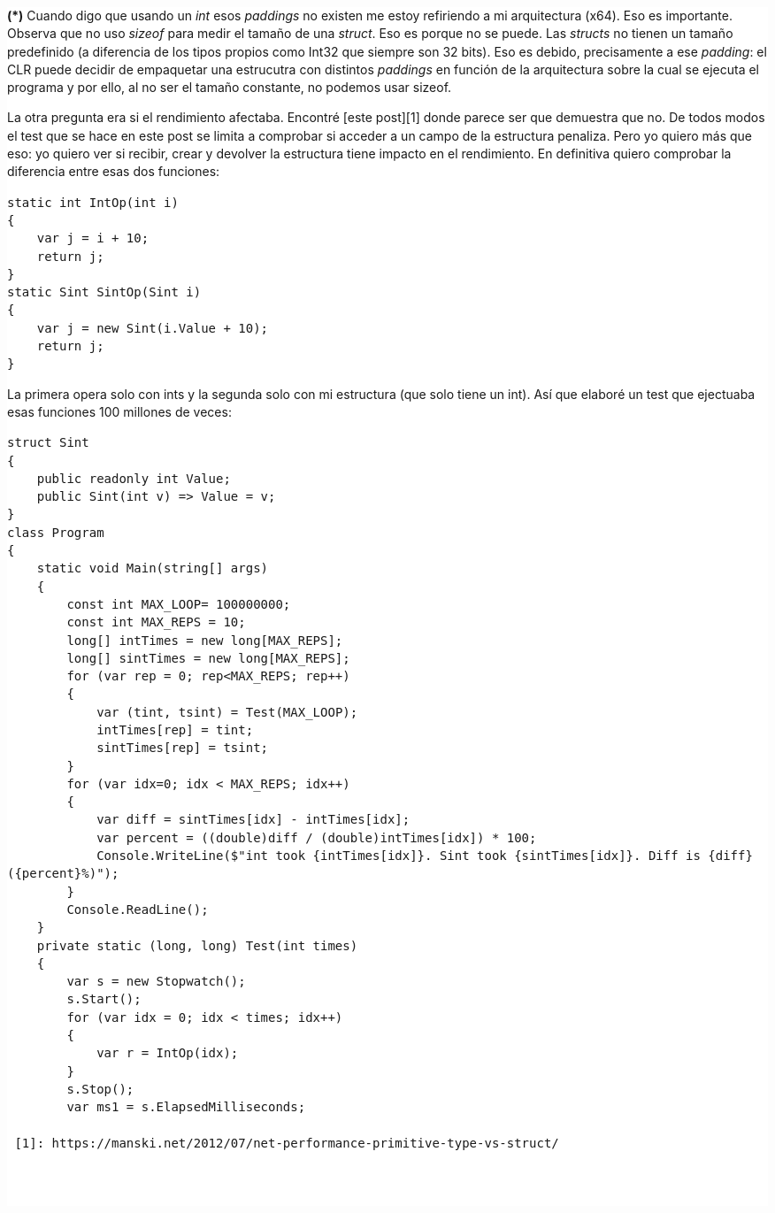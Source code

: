 **(*)** Cuando digo que usando un _int_ esos _paddings_ no existen me estoy refiriendo a mi arquitectura (x64). Eso es importante. Observa que no uso _sizeof_ para medir el tamaño de una _struct_. Eso es porque no se puede. Las _structs_ no tienen un tamaño predefinido (a diferencia de los tipos propios como Int32 que siempre son 32 bits). Eso es debido, precisamente a ese _padding_: el CLR puede decidir de empaquetar una estrucutra con distintos _paddings_ en función de la arquitectura sobre la cual se ejecuta el programa y por ello, al no ser el tamaño constante, no podemos usar sizeof.
  
La otra pregunta era si el rendimiento afectaba. Encontré [este post][1] donde parece ser que demuestra que no. De todos modos el test que se hace en este post se limita a comprobar si acceder a un campo de la estructura penaliza. Pero yo quiero más que eso: yo quiero ver si recibir, crear y devolver la estructura tiene impacto en el rendimiento. En definitiva quiero comprobar la diferencia entre esas dos funciones:

<pre class="EnlighterJSRAW" data-enlighter-language="null">static int IntOp(int i)
{
    var j = i + 10;
    return j;
}
static Sint SintOp(Sint i)
{
    var j = new Sint(i.Value + 10);
    return j;
}</pre>

La primera opera solo con ints y la segunda solo con mi estructura (que solo tiene un int). Así que elaboré un test que ejectuaba esas funciones 100 millones de veces:

<pre class="EnlighterJSRAW" data-enlighter-language="null">struct Sint
{
    public readonly int Value;
    public Sint(int v) =&gt; Value = v;
}
class Program
{
    static void Main(string[] args)
    {
        const int MAX_LOOP= 100000000;
        const int MAX_REPS = 10;
        long[] intTimes = new long[MAX_REPS];
        long[] sintTimes = new long[MAX_REPS];
        for (var rep = 0; rep&lt;MAX_REPS; rep++)
        {
            var (tint, tsint) = Test(MAX_LOOP);
            intTimes[rep] = tint;
            sintTimes[rep] = tsint;
        }
        for (var idx=0; idx &lt; MAX_REPS; idx++)
        {
            var diff = sintTimes[idx] - intTimes[idx];
            var percent = ((double)diff / (double)intTimes[idx]) * 100;
            Console.WriteLine($"int took {intTimes[idx]}. Sint took {sintTimes[idx]}. Diff is {diff} ({percent}%)");
        }
        Console.ReadLine();
    }
    private static (long, long) Test(int times)
    {
        var s = new Stopwatch();
        s.Start();
        for (var idx = 0; idx &lt; times; idx++)
        {
            var r = IntOp(idx);
        }
        s.Stop();
        var ms1 = s.ElapsedMilliseconds;

 [1]: https://manski.net/2012/07/net-performance-primitive-type-vs-struct/